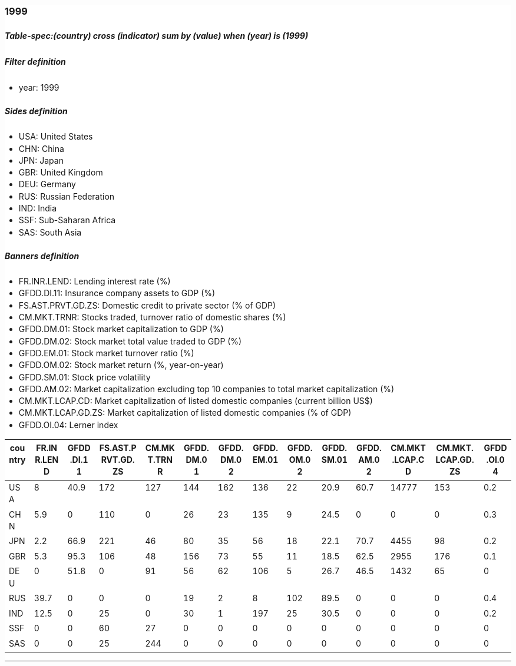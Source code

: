 ### 1999

##### Table-spec:(country) cross (indicator) sum by (value) when (year) is (1999)

##### Filter definition
  - year: 1999

##### Sides definition
  - USA: United States
  - CHN: China
  - JPN: Japan
  - GBR: United Kingdom
  - DEU: Germany
  - RUS: Russian Federation
  - IND: India
  - SSF: Sub-Saharan Africa
  - SAS: South Asia

##### Banners definition
  - FR.INR.LEND: Lending interest rate (%)
  - GFDD.DI.11: Insurance company assets to GDP (%)
  - FS.AST.PRVT.GD.ZS: Domestic credit to private sector (% of GDP)
  - CM.MKT.TRNR: Stocks traded, turnover ratio of domestic shares (%)
  - GFDD.DM.01: Stock market capitalization to GDP (%)
  - GFDD.DM.02: Stock market total value traded to GDP (%)
  - GFDD.EM.01: Stock market turnover ratio (%)
  - GFDD.OM.02: Stock market return (%, year-on-year)
  - GFDD.SM.01: Stock price volatility
  - GFDD.AM.02: Market capitalization excluding top 10 companies to total market capitalization (%)
  - CM.MKT.LCAP.CD: Market capitalization of listed domestic companies (current billion US$)
  - CM.MKT.LCAP.GD.ZS: Market capitalization of listed domestic companies (% of GDP)
  - GFDD.OI.04: Lerner index

  | country | FR.INR.LEND | GFDD.DI.11 | FS.AST.PRVT.GD.ZS | CM.MKT.TRNR | GFDD.DM.01 | GFDD.DM.02 | GFDD.EM.01 | GFDD.OM.02 | GFDD.SM.01 | GFDD.AM.02 | CM.MKT.LCAP.CD | CM.MKT.LCAP.GD.ZS | GFDD.OI.04 |
  | ------- | ----------- | ---------- | ----------------- | ----------- | ---------- | ---------- | ---------- | ---------- | ---------- | ---------- | -------------- | ----------------- | ---------- |
  | USA     |           8 |       40.9 |               172 |         127 |        144 |        162 |        136 |         22 |       20.9 |       60.7 |          14777 |               153 |        0.2 |
  | CHN     |         5.9 |          0 |               110 |           0 |         26 |         23 |        135 |          9 |       24.5 |          0 |              0 |                 0 |        0.3 |
  | JPN     |         2.2 |       66.9 |               221 |          46 |         80 |         35 |         56 |         18 |       22.1 |       70.7 |           4455 |                98 |        0.2 |
  | GBR     |         5.3 |       95.3 |               106 |          48 |        156 |         73 |         55 |         11 |       18.5 |       62.5 |           2955 |               176 |        0.1 |
  | DEU     |           0 |       51.8 |                 0 |          91 |         56 |         62 |        106 |          5 |       26.7 |       46.5 |           1432 |                65 |          0 |
  | RUS     |        39.7 |          0 |                 0 |           0 |         19 |          2 |          8 |        102 |       89.5 |          0 |              0 |                 0 |        0.4 |
  | IND     |        12.5 |          0 |                25 |           0 |         30 |          1 |        197 |         25 |       30.5 |          0 |              0 |                 0 |        0.2 |
  | SSF     |           0 |          0 |                60 |          27 |          0 |          0 |          0 |          0 |          0 |          0 |              0 |                 0 |          0 |
  | SAS     |           0 |          0 |                25 |         244 |          0 |          0 |          0 |          0 |          0 |          0 |              0 |                 0 |          0 |
---
